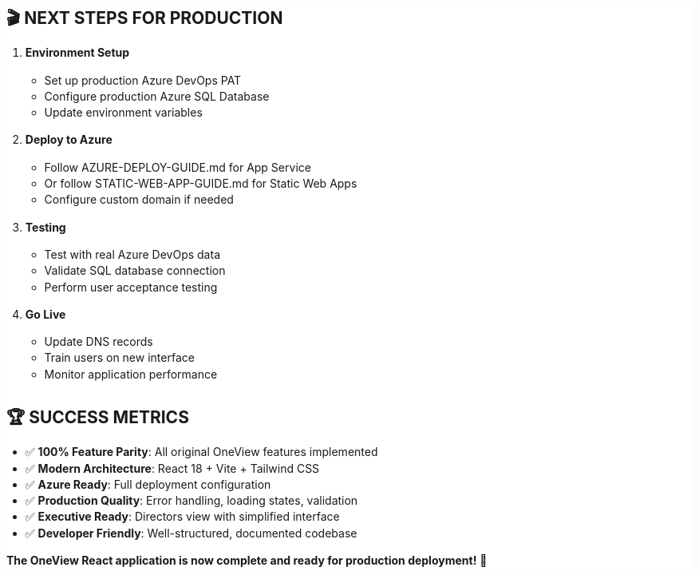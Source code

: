 ## 🎬 NEXT STEPS FOR PRODUCTION

1. **Environment Setup**
   - Set up production Azure DevOps PAT
   - Configure production Azure SQL Database
   - Update environment variables

2. **Deploy to Azure**
   - Follow AZURE-DEPLOY-GUIDE.md for App Service
   - Or follow STATIC-WEB-APP-GUIDE.md for Static Web Apps
   - Configure custom domain if needed

3. **Testing**
   - Test with real Azure DevOps data
   - Validate SQL database connection
   - Perform user acceptance testing

4. **Go Live**
   - Update DNS records
   - Train users on new interface
   - Monitor application performance

## 🏆 SUCCESS METRICS

- ✅ **100% Feature Parity**: All original OneView features implemented
- ✅ **Modern Architecture**: React 18 + Vite + Tailwind CSS
- ✅ **Azure Ready**: Full deployment configuration
- ✅ **Production Quality**: Error handling, loading states, validation
- ✅ **Executive Ready**: Directors view with simplified interface
- ✅ **Developer Friendly**: Well-structured, documented codebase

**The OneView React application is now complete and ready for production deployment!** 🎉
